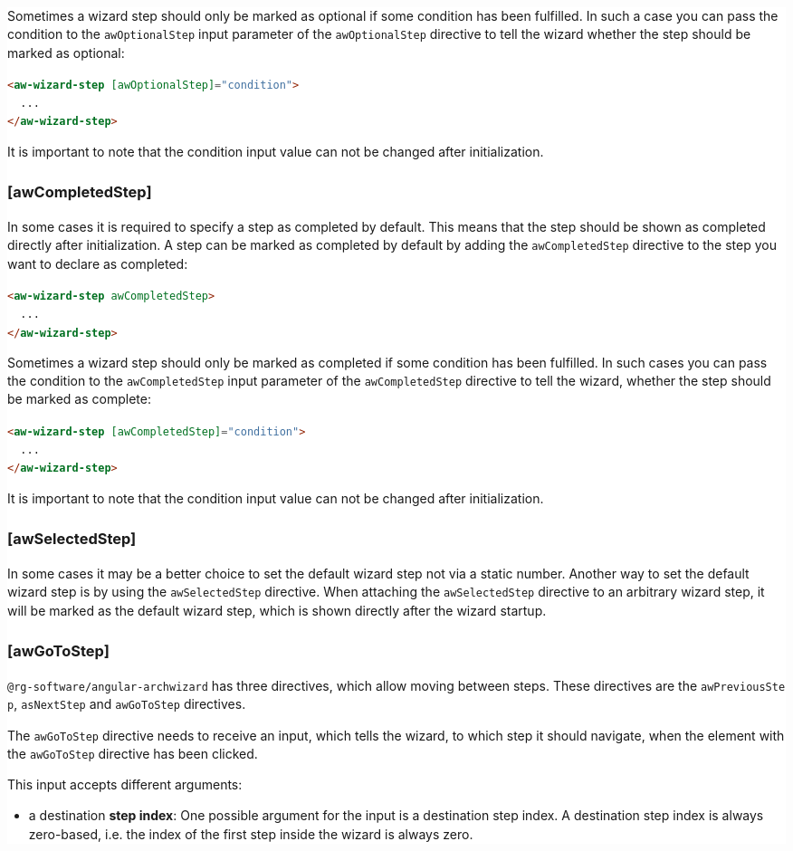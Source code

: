 Sometimes a wizard step should only be marked as optional if some condition has been fulfilled. 
In such a case you can pass the condition to the `awOptionalStep` input parameter of the `awOptionalStep` directive 
to tell the wizard whether the step should be marked as optional:

```html
<aw-wizard-step [awOptionalStep]="condition">
  ...
</aw-wizard-step>
```

It is important to note that the condition input value can not be changed after initialization.

### \[awCompletedStep\]
In some cases it is required to specify a step as completed by default.
This means that the step should be shown as completed directly after initialization.
A step can be marked as completed by default by adding the `awCompletedStep` directive to 
the step you want to declare as completed:

```html
<aw-wizard-step awCompletedStep>
  ...
</aw-wizard-step>
```

Sometimes a wizard step should only be marked as completed if some condition has been fulfilled. 
In such cases you can pass the condition to the `awCompletedStep` input parameter of the `awCompletedStep` directive
to tell the wizard, whether the step should be marked as complete:

```html
<aw-wizard-step [awCompletedStep]="condition">
  ...
</aw-wizard-step>
```

It is important to note that the condition input value can not be changed after initialization.

### \[awSelectedStep\]
In some cases it may be a better choice to set the default wizard step not via a static number.
Another way to set the default wizard step is by using the `awSelectedStep` directive.
When attaching the `awSelectedStep` directive to an arbitrary wizard step, it will be marked as the default wizard step,
which is shown directly after the wizard startup.

### \[awGoToStep\]
`@rg-software/angular-archwizard` has three directives, which allow moving between steps.
These directives are the `awPreviousStep`, `asNextStep` and `awGoToStep` directives.

The `awGoToStep` directive needs to receive an input, which tells the wizard, to which step it should navigate,
when the element with the `awGoToStep` directive has been clicked.

This input accepts different arguments:

-   a destination **step index**:
    One possible argument for the input is a destination step index.
    A destination step index is always zero-based, i.e. the index of the first step inside the wizard is always zero.
